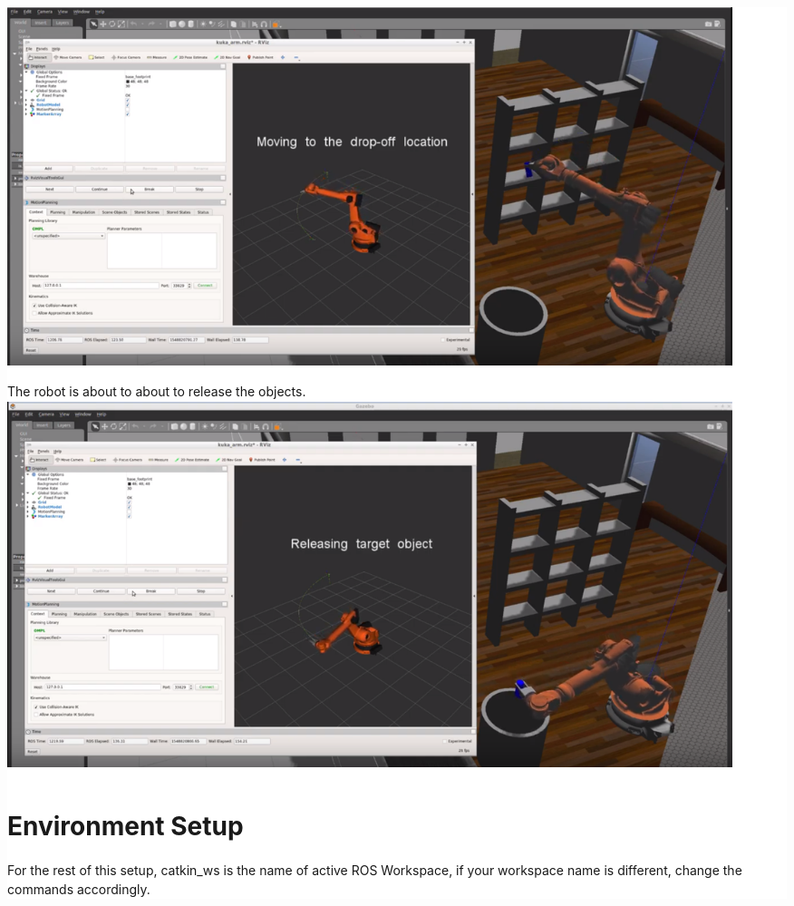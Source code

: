 <img src="pictures/ss2.PNG" width="800"/>

The robot is about to about to release the objects.
<img src="pictures/ss3.PNG" width="800"/>

# Environment Setup
For the rest of this setup, catkin_ws is the name of active ROS Workspace, if your workspace name is different, change the commands accordingly.
